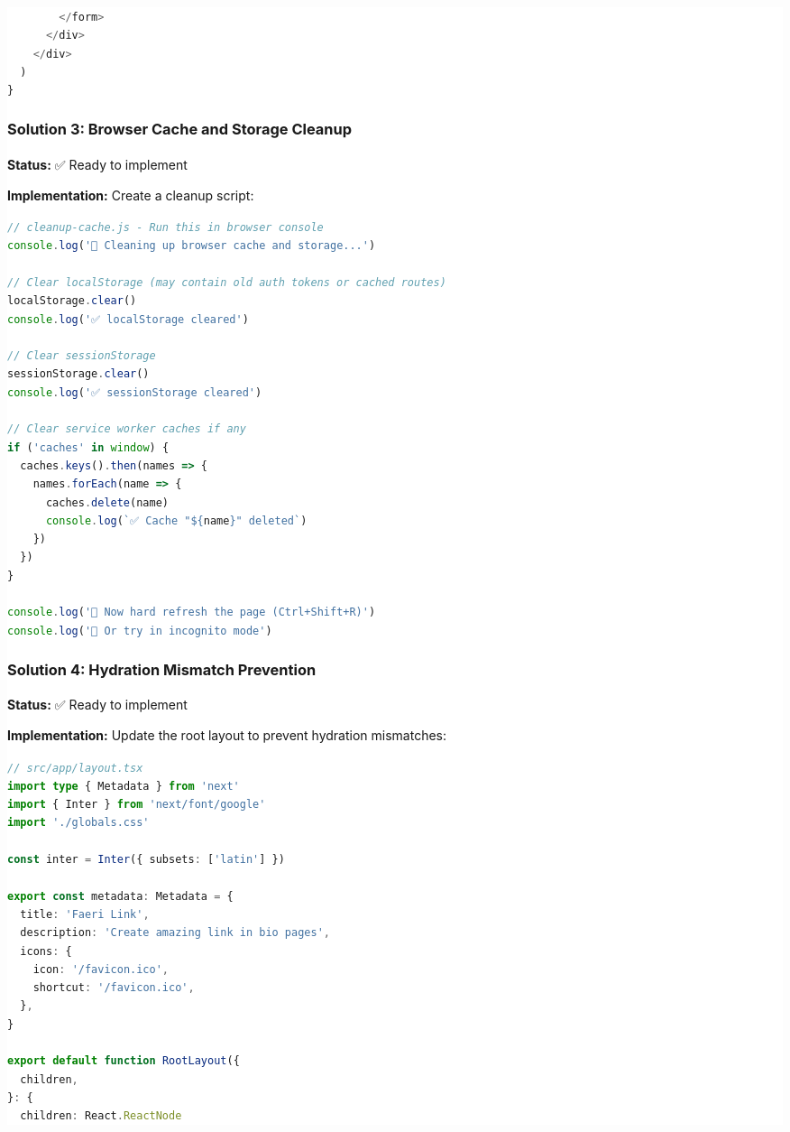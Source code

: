 ```typescript
        </form>
      </div>
    </div>
  )
}
```

### Solution 3: Browser Cache and Storage Cleanup

**Status:** ✅ Ready to implement

**Implementation:** Create a cleanup script:

```javascript
// cleanup-cache.js - Run this in browser console
console.log('🧹 Cleaning up browser cache and storage...')

// Clear localStorage (may contain old auth tokens or cached routes)
localStorage.clear()
console.log('✅ localStorage cleared')

// Clear sessionStorage
sessionStorage.clear()
console.log('✅ sessionStorage cleared')

// Clear service worker caches if any
if ('caches' in window) {
  caches.keys().then(names => {
    names.forEach(name => {
      caches.delete(name)
      console.log(`✅ Cache "${name}" deleted`)
    })
  })
}

console.log('🎯 Now hard refresh the page (Ctrl+Shift+R)')
console.log('🔄 Or try in incognito mode')
```

### Solution 4: Hydration Mismatch Prevention

**Status:** ✅ Ready to implement

**Implementation:** Update the root layout to prevent hydration mismatches:

```typescript
// src/app/layout.tsx
import type { Metadata } from 'next'
import { Inter } from 'next/font/google'
import './globals.css'

const inter = Inter({ subsets: ['latin'] })

export const metadata: Metadata = {
  title: 'Faeri Link',
  description: 'Create amazing link in bio pages',
  icons: {
    icon: '/favicon.ico',
    shortcut: '/favicon.ico',
  },
}

export default function RootLayout({
  children,
}: {
  children: React.ReactNode
```